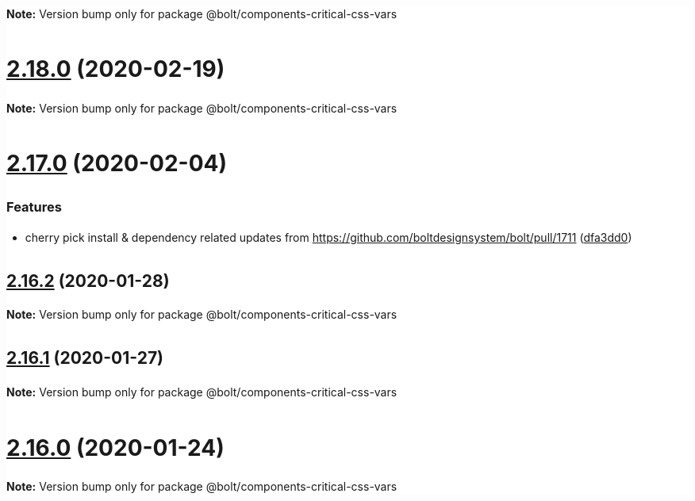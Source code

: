 **Note:** Version bump only for package @bolt/components-critical-css-vars





# [2.18.0](https://github.com/bolt-design-system/bolt/tree/master/packages/components/bolt-critical-css-vars/compare/v2.17.1...v2.18.0) (2020-02-19)

**Note:** Version bump only for package @bolt/components-critical-css-vars





# [2.17.0](https://github.com/bolt-design-system/bolt/tree/master/packages/components/bolt-critical-css-vars/compare/v2.16.3...v2.17.0) (2020-02-04)


### Features

* cherry pick install & dependency related updates from https://github.com/boltdesignsystem/bolt/pull/1711 ([dfa3dd0](https://github.com/bolt-design-system/bolt/tree/master/packages/components/bolt-critical-css-vars/commit/dfa3dd08d19a109736f64faef851e5516e3941e0))





## [2.16.2](https://github.com/bolt-design-system/bolt/tree/master/packages/components/bolt-critical-css-vars/compare/v2.16.1...v2.16.2) (2020-01-28)

**Note:** Version bump only for package @bolt/components-critical-css-vars





## [2.16.1](https://github.com/bolt-design-system/bolt/tree/master/packages/components/bolt-critical-css-vars/compare/v2.16.0...v2.16.1) (2020-01-27)

**Note:** Version bump only for package @bolt/components-critical-css-vars





# [2.16.0](https://github.com/bolt-design-system/bolt/tree/master/packages/components/bolt-critical-css-vars/compare/v2.15.2...v2.16.0) (2020-01-24)

**Note:** Version bump only for package @bolt/components-critical-css-vars


